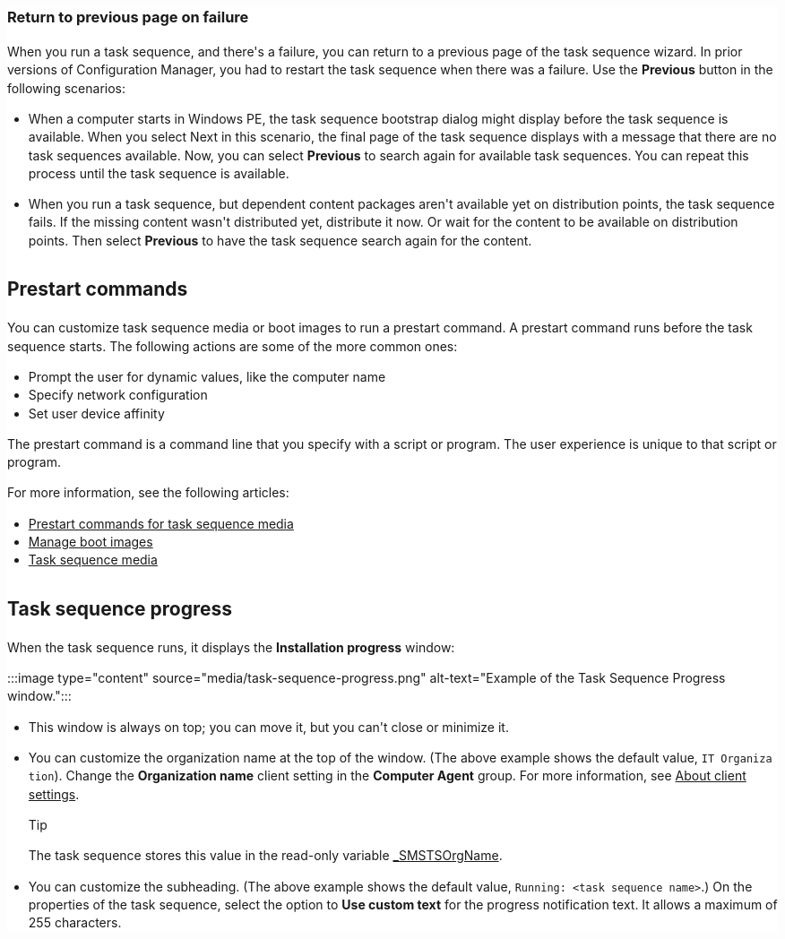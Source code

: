 ### Return to previous page on failure

When you run a task sequence, and there's a failure, you can return to a previous page of the task sequence wizard. In prior versions of Configuration Manager, you had to restart the task sequence when there was a failure. Use the **Previous** button in the following scenarios:

- When a computer starts in Windows PE, the task sequence bootstrap dialog might display before the task sequence is available. When you select Next in this scenario, the final page of the task sequence displays with a message that there are no task sequences available. Now, you can select **Previous** to search again for available task sequences. You can repeat this process until the task sequence is available.

- When you run a task sequence, but dependent content packages aren't available yet on distribution points, the task sequence fails. If the missing content wasn't distributed yet, distribute it now. Or wait for the content to be available on distribution points. Then select **Previous** to have the task sequence search again for the content.

## Prestart commands

You can customize task sequence media or boot images to run a prestart command. A prestart command runs before the task sequence starts. The following actions are some of the more common ones:

- Prompt the user for dynamic values, like the computer name
- Specify network configuration
- Set user device affinity

The prestart command is a command line that you specify with a script or program. The user experience is unique to that script or program.

For more information, see the following articles:

- [Prestart commands for task sequence media](prestart-commands-for-task-sequence-media.md)
- [Manage boot images](../get-started/manage-boot-images.md#customization)
- [Task sequence media](../deploy-use/create-task-sequence-media.md)

## Task sequence progress

When the task sequence runs, it displays the **Installation progress** window:

:::image type="content" source="media/task-sequence-progress.png" alt-text="Example of the Task Sequence Progress window.":::

- This window is always on top; you can move it, but you can't close or minimize it.

- You can customize the organization name at the top of the window. (The above example shows the default value, `IT Organization`). Change the **Organization name** client setting in the **Computer Agent** group. For more information, see [About client settings](../../core/clients/deploy/about-client-settings.md#computer-agent).

    > [!TIP]
    > The task sequence stores this value in the read-only variable [_SMSTSOrgName](task-sequence-variables.md#SMSTSOrgName).

- You can customize the subheading. (The above example shows the default value, `Running: <task sequence name>`.) On the properties of the task sequence, select the option to **Use custom text** for the progress notification text. It allows a maximum of 255 characters.

